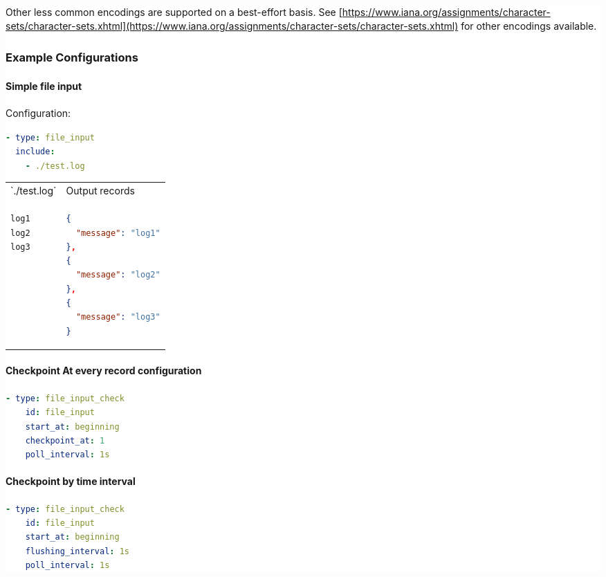 Other less common encodings are supported on a best-effort basis. See [https://www.iana.org/assignments/character-sets/character-sets.xhtml](https://www.iana.org/assignments/character-sets/character-sets.xhtml) for other encodings available.


### Example Configurations

#### Simple file input

Configuration:
```yaml
- type: file_input
  include:
    - ./test.log
```

<table>
<tr><td> `./test.log` </td> <td> Output records </td></tr>
<tr>
<td>

```
log1
log2
log3
```

</td>
<td>

```json
{
  "message": "log1"
},
{
  "message": "log2"
},
{
  "message": "log3"
}
```

</td>
</tr>
</table>

#### Checkpoint At every record configuration
```yaml
- type: file_input_check
    id: file_input
    start_at: beginning
    checkpoint_at: 1
    poll_interval: 1s
```

#### Checkpoint by time interval
```yaml
- type: file_input_check
    id: file_input
    start_at: beginning
    flushing_interval: 1s
    poll_interval: 1s
```
